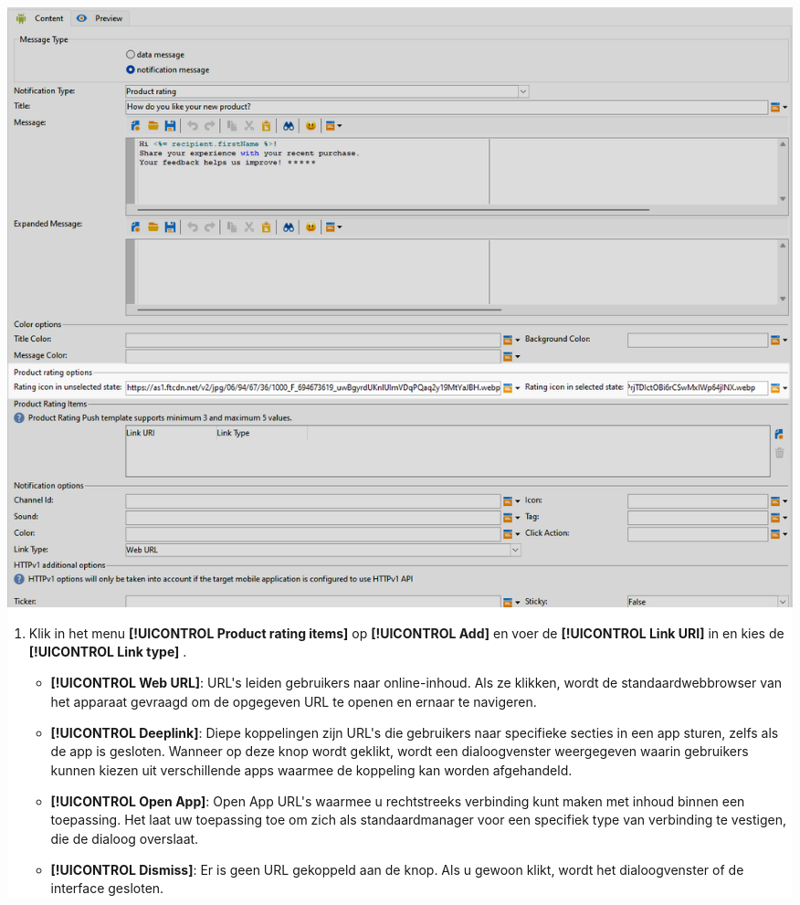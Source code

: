    ![](assets/rich_push_rating_3.png)

1. Klik in het menu **[!UICONTROL Product rating items]** op **[!UICONTROL Add]** en voer de **[!UICONTROL Link URI]** in en kies de **[!UICONTROL Link type]** .

   * **[!UICONTROL Web URL]**: URL&#39;s leiden gebruikers naar online-inhoud. Als ze klikken, wordt de standaardwebbrowser van het apparaat gevraagd om de opgegeven URL te openen en ernaar te navigeren.

   * **[!UICONTROL Deeplink]**: Diepe koppelingen zijn URL&#39;s die gebruikers naar specifieke secties in een app sturen, zelfs als de app is gesloten. Wanneer op deze knop wordt geklikt, wordt een dialoogvenster weergegeven waarin gebruikers kunnen kiezen uit verschillende apps waarmee de koppeling kan worden afgehandeld.

   * **[!UICONTROL Open App]**: Open App URL&#39;s waarmee u rechtstreeks verbinding kunt maken met inhoud binnen een toepassing. Het laat uw toepassing toe om zich als standaardmanager voor een specifiek type van verbinding te vestigen, die de dialoog overslaat.

   * **[!UICONTROL Dismiss]**: Er is geen URL gekoppeld aan de knop. Als u gewoon klikt, wordt het dialoogvenster of de interface gesloten.
